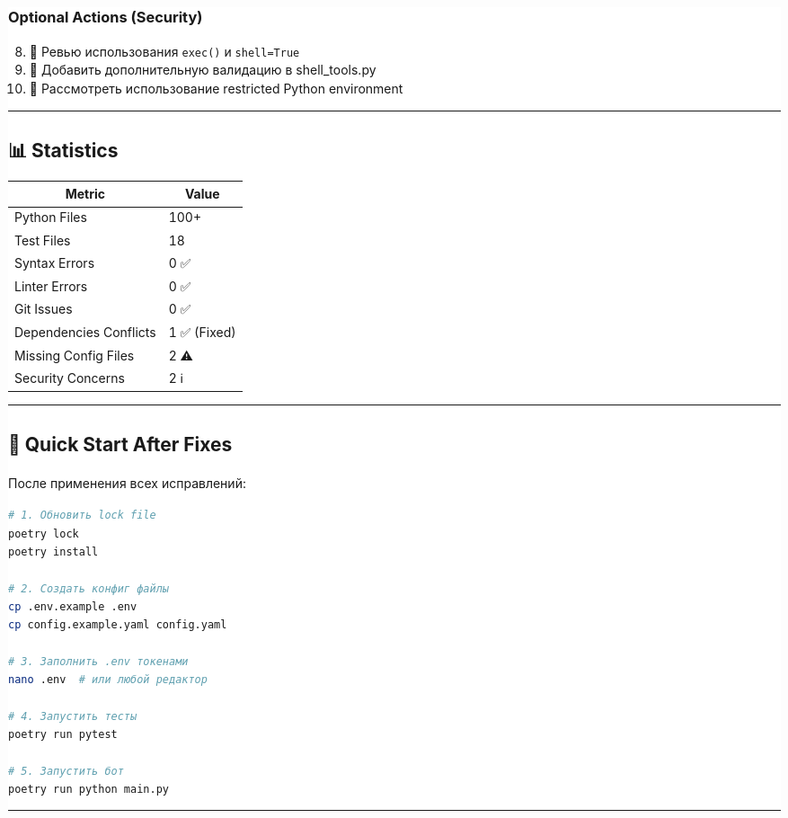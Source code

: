 ### Optional Actions (Security)
8. 🔐 Ревью использования `exec()` и `shell=True`
9. 🔐 Добавить дополнительную валидацию в shell_tools.py
10. 🔐 Рассмотреть использование restricted Python environment

---

## 📊 Statistics

| Metric | Value |
|--------|-------|
| Python Files | 100+ |
| Test Files | 18 |
| Syntax Errors | 0 ✅ |
| Linter Errors | 0 ✅ |
| Git Issues | 0 ✅ |
| Dependencies Conflicts | 1 ✅ (Fixed) |
| Missing Config Files | 2 ⚠️ |
| Security Concerns | 2 ℹ️ |

---

## 🚀 Quick Start After Fixes

После применения всех исправлений:

```bash
# 1. Обновить lock file
poetry lock
poetry install

# 2. Создать конфиг файлы
cp .env.example .env
cp config.example.yaml config.yaml

# 3. Заполнить .env токенами
nano .env  # или любой редактор

# 4. Запустить тесты
poetry run pytest

# 5. Запустить бот
poetry run python main.py
```

---
